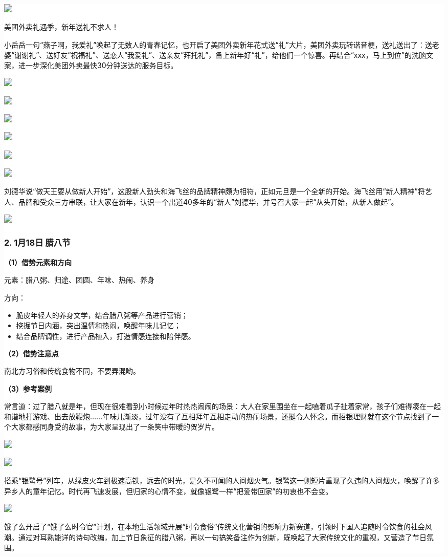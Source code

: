 ![](https://image.yunyingpai.com/wp/2023/12/VyNDwG1N0ai0OS7Oxo1t.png)

美团外卖礼遇季，新年送礼不求人！

小岳岳一句“燕子啊，我爱礼”唤起了无数人的青春记忆，也开启了美团外卖新年花式送“礼”大片，美团外卖玩转谐音梗，送礼送出了：送老婆“谢谢礼”、送好友“祝福礼”、送恋人“我爱礼”、送亲友“拜托礼”，备上新年好“礼”，给他们一个惊喜。再结合“xxx，马上到位”的洗脑文案，进一步深化美团外卖最快30分钟送达的服务目标。

![](https://image.yunyingpai.com/wp/2023/12/dEAxdCx45Q6bcPDxajif.jpg)

![](https://image.yunyingpai.com/wp/2023/12/EEJpGXI3IrpnX6s0Yyll.jpg)

![](https://image.yunyingpai.com/wp/2023/12/uaBvYS1G3nTnk9n2Um8A.jpg)

![](https://image.yunyingpai.com/wp/2023/12/WsNC8qMnlgDcKEYGyrqM.jpg)

![](https://image.yunyingpai.com/wp/2023/12/Ish5xG3pI4ImpLicGfaT.jpg)

![](https://image.yunyingpai.com/wp/2023/12/Z9jRHruQ1lQVgiWgGqc5.jpg)

刘德华说“做天王要从做新人开始”，这股新人劲头和海飞丝的品牌精神颇为相符，正如元旦是一个全新的开始。海飞丝用“新人精神”将艺人、品牌和受众三方串联，让大家在新年，认识一个出道40多年的“新人”刘德华，并号召大家一起“从头开始，从新人做起”。

![](https://image.yunyingpai.com/wp/2023/12/t8ThmDotjTsE7Kjw7ohD.jpg)

### 2\. 1月18日 腊八节

**（1）借势元素和方向**

元素：腊八粥、归途、团圆、年味、热闹、养身

方向：

*   脆皮年轻人的养身文学，结合腊八粥等产品进行营销；
*   挖掘节日内涵，突出温情和热闹，唤醒年味儿记忆；
*   结合品牌调性，进行产品植入，打造情感连接和陪伴感。

**（2）借势注意点**

南北方习俗和传统食物不同，不要弄混哟。

**（3）参考案例**

常言道：过了腊八就是年，但现在很难看到小时候过年时热热闹闹的场景：大人在家里围坐在一起嗑着瓜子扯着家常，孩子们难得凑在一起和谐地打游戏、出去放鞭炮……年味儿渐淡，过年没有了互相拜年互相走动的热闹场景，还挺令人怀念。而招银理财就在这个节点找到了一个大家都感同身受的故事，为大家呈现出了一条笑中带暖的贺岁片。

![](https://image.yunyingpai.com/wp/2023/12/7q6CX71ZiCIPjcBxMMAR.jpg)

![](https://image.yunyingpai.com/wp/2023/12/KAEd0dG7rb9wLzyze6ZW.jpg)

搭乘“银鹭号”列车，从绿皮火车到极速高铁，远去的时光，是久不可闻的人间烟火气。银鹭这一则短片重现了久违的人间烟火，唤醒了许多异乡人的童年记忆。时代再飞速发展，但归家的心情不变，就像银鹭一样“把爱带回家”的初衷也不会变。

![](https://image.yunyingpai.com/wp/2023/12/TzLHJoTWQm1m6zeurDkp.png)

饿了么开启了“饿了么时令官”计划，在本地生活领域开展“时令食俗”传统文化营销的影响力新赛道，引领时下国人追随时令饮食的社会风潮。通过对耳熟能详的诗句改编，加上节日象征的腊八粥，再以一句搞笑备注作为创新，既唤起了大家传统文化的重视，又营造了节日氛围。
